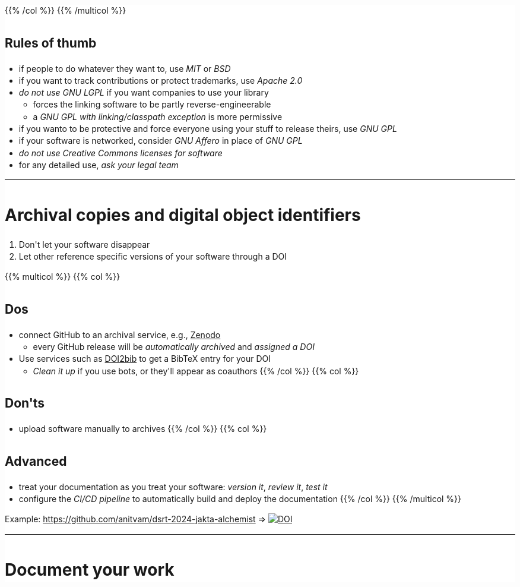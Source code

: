 {{% /col %}}
{{% /multicol %}}

## Rules of thumb
* if people to do whatever they want to, use *MIT* or *BSD*
* if you want to track contributions or protect trademarks, use *Apache 2.0*
* *do not use GNU LGPL* if you want companies to use your library
    * forces the linking software to be partly reverse-engineerable
    * a *GNU GPL with linking/classpath exception* is more permissive
* if you wanto to be protective and force everyone using your stuff to release theirs,
    use *GNU GPL*
* if your software is networked, consider *GNU Affero* in place of *GNU GPL*
* *do not use Creative Commons licenses for software*
* for any detailed use, *ask your legal team*

---

# Archival copies and digital object identifiers

1. Don't let your software disappear
2. Let other reference specific versions of your software through a DOI

{{% multicol %}}
{{% col %}}
## Dos
* connect GitHub to an archival service, e.g., [Zenodo](https://zenodo.org)
    * every GitHub release will be *automatically archived* and *assigned a DOI*
* Use services such as [DOI2bib](https://doi2bib.org/) to get a BibTeX entry for your DOI
    * *Clean it up* if you use bots, or they'll appear as coauthors
{{% /col %}}
{{% col %}}
## Don'ts
* upload software manually to archives
{{% /col %}}
{{% col %}}
## Advanced
* treat your documentation as you treat your software: *version it*, *review it*, *test it*
* configure the *CI/CD pipeline* to automatically build and deploy the documentation
{{% /col %}}
{{% /multicol %}}

Example: https://github.com/anitvam/dsrt-2024-jakta-alchemist $\Rightarrow$ [![DOI](https://zenodo.org/badge/DOI/10.5281/zenodo.11581945.svg)](https://doi.org/10.5281/zenodo.11581945)

---

# Document your work
